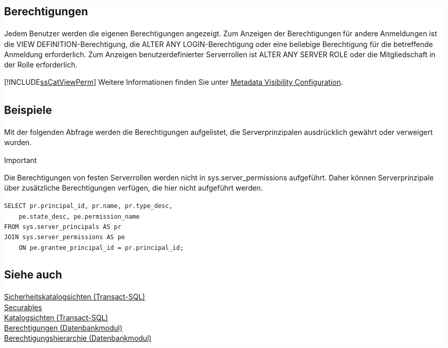 ## <a name="permissions"></a>Berechtigungen  
 Jedem Benutzer werden die eigenen Berechtigungen angezeigt. Zum Anzeigen der Berechtigungen für andere Anmeldungen ist die VIEW DEFINITION-Berechtigung, die ALTER ANY LOGIN-Berechtigung oder eine beliebige Berechtigung für die betreffende Anmeldung erforderlich. Zum Anzeigen benutzerdefinierter Serverrollen ist ALTER ANY SERVER ROLE oder die Mitgliedschaft in der Rolle erforderlich.  
  
 [!INCLUDE[ssCatViewPerm](../../includes/sscatviewperm-md.md)] Weitere Informationen finden Sie unter [Metadata Visibility Configuration](../../relational-databases/security/metadata-visibility-configuration.md).  
  
## <a name="examples"></a>Beispiele  
 Mit der folgenden Abfrage werden die Berechtigungen aufgelistet, die Serverprinzipalen ausdrücklich gewährt oder verweigert wurden.  
  
> [!IMPORTANT]  
>  Die Berechtigungen von festen Serverrollen werden nicht in sys.server_permissions aufgeführt. Daher können Serverprinzipale über zusätzliche Berechtigungen verfügen, die hier nicht aufgeführt werden.  
  
```  
SELECT pr.principal_id, pr.name, pr.type_desc,   
    pe.state_desc, pe.permission_name   
FROM sys.server_principals AS pr   
JOIN sys.server_permissions AS pe   
    ON pe.grantee_principal_id = pr.principal_id;  
```  
  
## <a name="see-also"></a>Siehe auch  
 [Sicherheitskatalogsichten &#40;Transact-SQL&#41;](../../relational-databases/system-catalog-views/security-catalog-views-transact-sql.md)   
 [Securables](../../relational-databases/security/securables.md)   
 [Katalogsichten &#40;Transact-SQL&#41;](../../relational-databases/system-catalog-views/catalog-views-transact-sql.md)   
 [Berechtigungen &#40;Datenbankmodul&#41;](../../relational-databases/security/permissions-database-engine.md)   
 [Berechtigungshierarchie &#40;Datenbankmodul&#41;](../../relational-databases/security/permissions-hierarchy-database-engine.md)  
  
  
